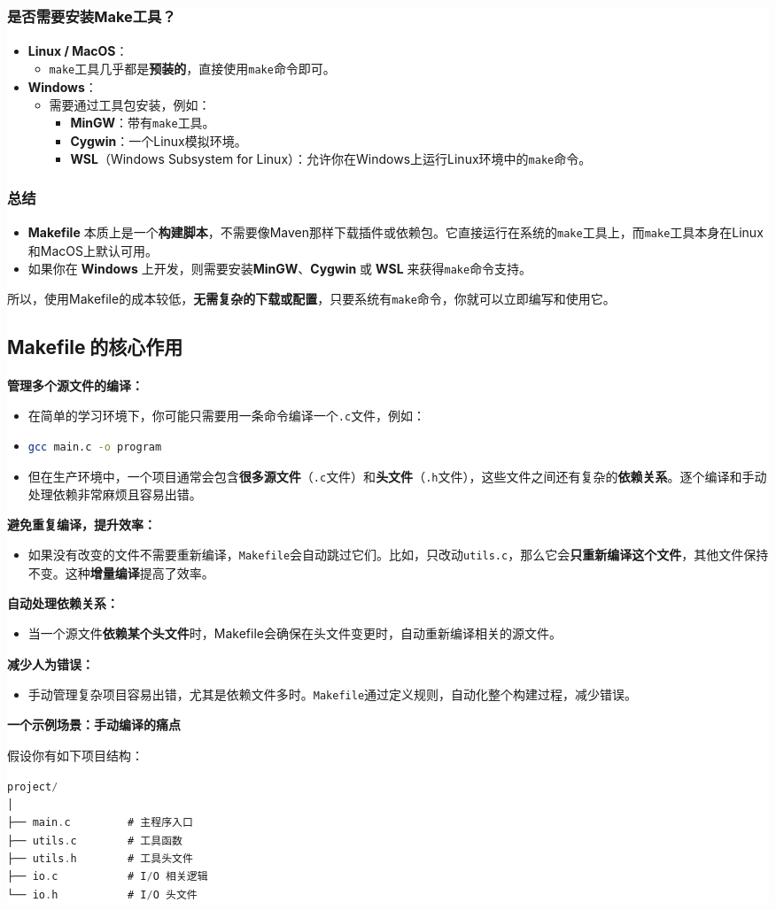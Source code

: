 ### **是否需要安装Make工具？**

- **Linux / MacOS**：
  - `make`工具几乎都是**预装的**，直接使用`make`命令即可。
- **Windows**：
  - 需要通过工具包安装，例如：
    - **MinGW**：带有`make`工具。
    - **Cygwin**：一个Linux模拟环境。
    - **WSL**（Windows Subsystem for Linux）：允许你在Windows上运行Linux环境中的`make`命令。

### **总结**

- **Makefile** 本质上是一个**构建脚本**，不需要像Maven那样下载插件或依赖包。它直接运行在系统的`make`工具上，而`make`工具本身在Linux和MacOS上默认可用。
- 如果你在 **Windows** 上开发，则需要安装**MinGW**、**Cygwin** 或 **WSL** 来获得`make`命令支持。

所以，使用Makefile的成本较低，**无需复杂的下载或配置**，只要系统有`make`命令，你就可以立即编写和使用它。



## Makefile 的核心作用

**管理多个源文件的编译：**

- 在简单的学习环境下，你可能只需要用一条命令编译一个`.c`文件，例如：

- ```bash
  gcc main.c -o program
  ```

- 但在生产环境中，一个项目通常会包含**很多源文件**（`.c`文件）和**头文件**（`.h`文件），这些文件之间还有复杂的**依赖关系**。逐个编译和手动处理依赖非常麻烦且容易出错。

**避免重复编译，提升效率：**

- 如果没有改变的文件不需要重新编译，`Makefile`会自动跳过它们。比如，只改动`utils.c`，那么它会**只重新编译这个文件**，其他文件保持不变。这种**增量编译**提高了效率。

**自动处理依赖关系：**

- 当一个源文件**依赖某个头文件**时，Makefile会确保在头文件变更时，自动重新编译相关的源文件。

**减少人为错误：**

- 手动管理复杂项目容易出错，尤其是依赖文件多时。`Makefile`通过定义规则，自动化整个构建过程，减少错误。

**一个示例场景：手动编译的痛点**

假设你有如下项目结构：

```c
project/
│
├── main.c         # 主程序入口
├── utils.c        # 工具函数
├── utils.h        # 工具头文件
├── io.c           # I/O 相关逻辑
└── io.h           # I/O 头文件
```
